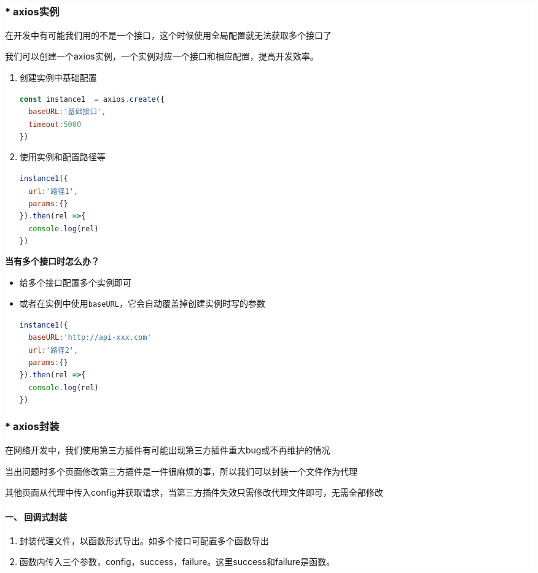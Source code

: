 
### *  axios实例

在开发中有可能我们用的不是一个接口，这个时候使用全局配置就无法获取多个接口了  

我们可以创建一个axios实例，一个实例对应一个接口和相应配置，提高开发效率。

1. 创建实例中基础配置
		
	```js
	const instance1  = axios.create({
	  baseURL:'基础接口',
	  timeout:5000
	})
	```
	
2. 使用实例和配置路径等
		
	```js
	instance1({
	  url:'路径1',
	  params:{}
	}).then(rel =>{
	  console.log(rel)
	})
	```

**当有多个接口时怎么办？**

* 给多个接口配置多个实例即可

* 或者在实例中使用`baseURL`，它会自动覆盖掉创建实例时写的参数

  ```js
  instance1({
    baseURL:'http://api-xxx.com'
    url:'路径2',
    params:{}
  }).then(rel =>{
    console.log(rel)
  })
  ```

  

### *  axios封装

在网络开发中，我们使用第三方插件有可能出现第三方插件重大bug或不再维护的情况  

当出问题时多个页面修改第三方插件是一件很麻烦的事，所以我们可以封装一个文件作为代理  

其他页面从代理中传入config并获取请求，当第三方插件失效只需修改代理文件即可，无需全部修改  

#### 一、 回调式封装

1. 封装代理文件，以函数形式导出。如多个接口可配置多个函数导出

2. 函数内传入三个参数，config，success，failure。这里success和failure是函数。
